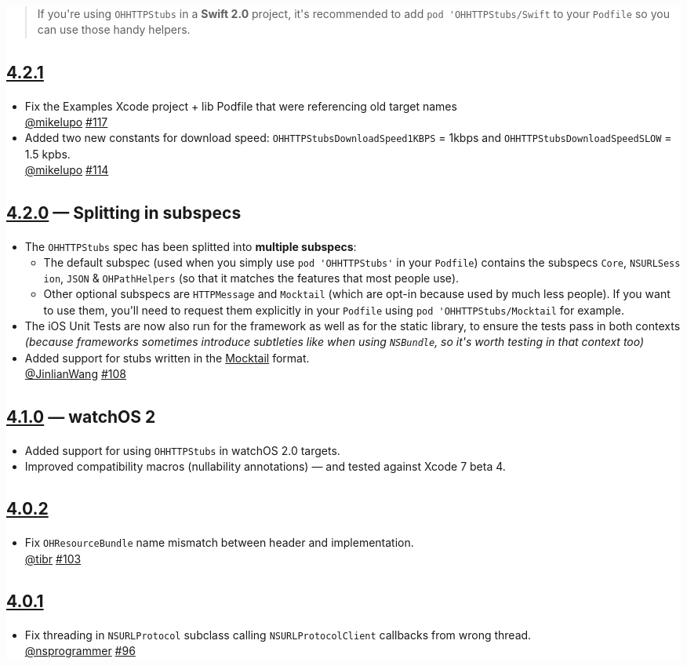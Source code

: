 > If you're using `OHHTTPStubs` in a **Swift 2.0** project, it's recommended to add `pod 'OHHTTPStubs/Swift` to your `Podfile` so you can use those handy helpers.

## [4.2.1](https://github.com/AliSoftware/OHHTTPStubs/releases/tag/4.2.1)

* Fix the Examples Xcode project + lib Podfile that were referencing old target names  
  [@mikelupo](https://github.com/mikelupo)
  [#117](https://github.com/AliSoftware/OHHTTPStubs/pull/117)
* Added two new constants for download speed: `OHHTTPStubsDownloadSpeed1KBPS` = 1kbps and `OHHTTPStubsDownloadSpeedSLOW` = 1.5 kpbs.  
  [@mikelupo](https://github.com/mikelupo)
  [#114](https://github.com/AliSoftware/OHHTTPStubs/pull/114)

## [4.2.0](https://github.com/AliSoftware/OHHTTPStubs/releases/tag/4.2.0) — Splitting in subspecs

* The `OHHTTPStubs` spec has been splitted into **multiple subspecs**:
  * The default subspec (used when you simply use `pod 'OHHTTPStubs'` in your `Podfile`) contains the subspecs `Core`, `NSURLSession`, `JSON` & `OHPathHelpers` (so that it matches the features that most people use).
  * Other optional subspecs are `HTTPMessage` and `Mocktail` (which are opt-in because used by much less people). If you want to use them, you'll need to request them explicitly in your `Podfile` using `pod 'OHHTTPStubs/Mocktail` for example.
* The iOS Unit Tests are now also run for the framework as well as for the static library, to ensure the tests pass in both contexts _(because frameworks sometimes introduce subtleties like when using `NSBundle`, so it's worth testing in that context too)_
* Added support for stubs written in the [Mocktail](https://github.com/square/objc-mocktail) format.  
  [@JinlianWang](https://github.com/JinlianWang)
  [#108](https://github.com/AliSoftware/OHHTTPStubs/pull/108)

## [4.1.0](https://github.com/AliSoftware/OHHTTPStubs/releases/tag/4.1.0) — watchOS 2

* Added support for using `OHHTTPStubs` in watchOS 2.0 targets.
* Improved compatibility macros (nullability annotations) — and tested against Xcode 7 beta 4.

## [4.0.2](https://github.com/AliSoftware/OHHTTPStubs/releases/tag/4.0.2)

* Fix `OHResourceBundle` name mismatch between header and implementation.  
  [@tibr](https://github.com/tibr)
  [#103](https://github.com/AliSoftware/OHHTTPStubs/pull/103)

## [4.0.1](https://github.com/AliSoftware/OHHTTPStubs/releases/tag/4.0.1)

* Fix threading in `NSURLProtocol` subclass calling `NSURLProtocolClient` callbacks from wrong thread.  
  [@nsprogrammer](https://github.com/nsprogrammer)
  [#96](https://github.com/AliSoftware/OHHTTPStubs/pull/96)
